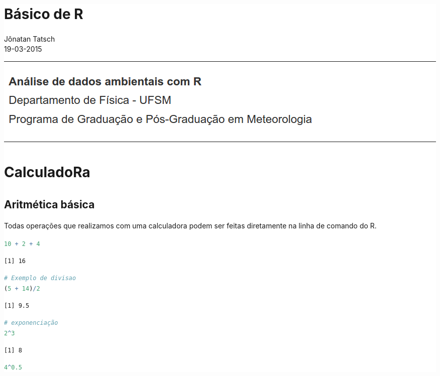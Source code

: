 # Básico de R
Jônatan Tatsch  
19-03-2015  



- - -

![](figs/adar.png)

- - -

# CalculadoRa

## Aritmética básica

Todas operações que realizamos com uma calculadora podem ser feitas diretamente na linha de comando do R.


```r
10 + 2 + 4
```

```
[1] 16
```

```r
# Exemplo de divisao 
(5 + 14)/2
```

```
[1] 9.5
```

```r
# exponenciação
2^3
```

```
[1] 8
```

```r
4^0.5
```
